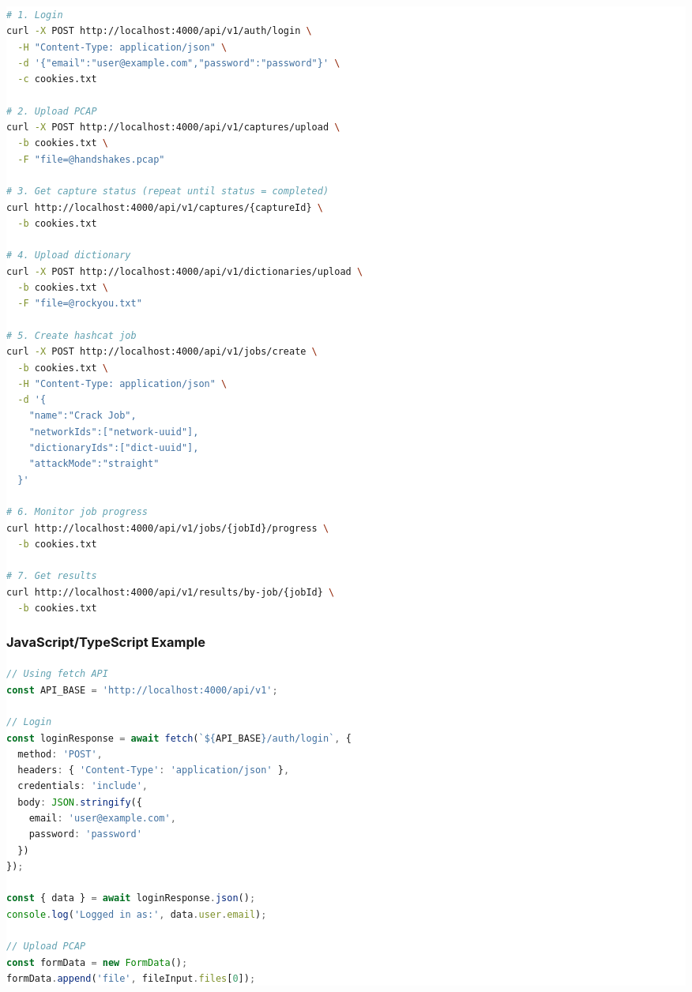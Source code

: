 ```bash
# 1. Login
curl -X POST http://localhost:4000/api/v1/auth/login \
  -H "Content-Type: application/json" \
  -d '{"email":"user@example.com","password":"password"}' \
  -c cookies.txt

# 2. Upload PCAP
curl -X POST http://localhost:4000/api/v1/captures/upload \
  -b cookies.txt \
  -F "file=@handshakes.pcap"

# 3. Get capture status (repeat until status = completed)
curl http://localhost:4000/api/v1/captures/{captureId} \
  -b cookies.txt

# 4. Upload dictionary
curl -X POST http://localhost:4000/api/v1/dictionaries/upload \
  -b cookies.txt \
  -F "file=@rockyou.txt"

# 5. Create hashcat job
curl -X POST http://localhost:4000/api/v1/jobs/create \
  -b cookies.txt \
  -H "Content-Type: application/json" \
  -d '{
    "name":"Crack Job",
    "networkIds":["network-uuid"],
    "dictionaryIds":["dict-uuid"],
    "attackMode":"straight"
  }'

# 6. Monitor job progress
curl http://localhost:4000/api/v1/jobs/{jobId}/progress \
  -b cookies.txt

# 7. Get results
curl http://localhost:4000/api/v1/results/by-job/{jobId} \
  -b cookies.txt
```

### JavaScript/TypeScript Example

```typescript
// Using fetch API
const API_BASE = 'http://localhost:4000/api/v1';

// Login
const loginResponse = await fetch(`${API_BASE}/auth/login`, {
  method: 'POST',
  headers: { 'Content-Type': 'application/json' },
  credentials: 'include',
  body: JSON.stringify({
    email: 'user@example.com',
    password: 'password'
  })
});

const { data } = await loginResponse.json();
console.log('Logged in as:', data.user.email);

// Upload PCAP
const formData = new FormData();
formData.append('file', fileInput.files[0]);
```